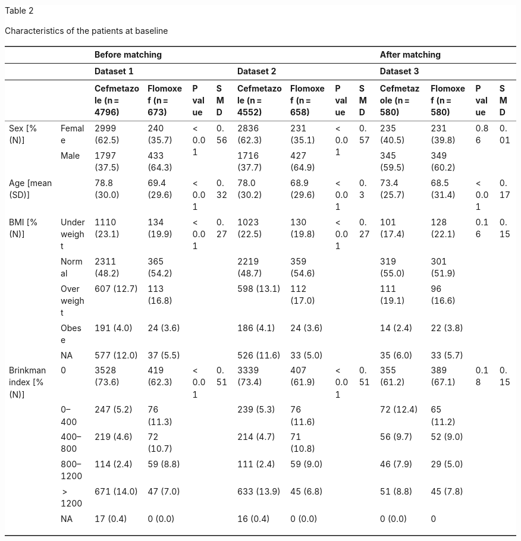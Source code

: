 <table-wrap id="Tab2"><label>Table 2</label><caption><p>Characteristics of the patients at baseline</p></caption><table frame="hsides" rules="groups"><thead><tr><th align="left"/><th align="left"/><th align="left" colspan="8">Before matching</th><th align="left" colspan="4">After matching</th></tr><tr><th align="left"/><th align="left"/><th align="left" colspan="4">Dataset 1</th><th align="left" colspan="4">Dataset 2</th><th align="left" colspan="4">Dataset 3</th></tr><tr><th align="left"/><th align="left"/><th align="left">Cefmetazole (<italic>n</italic>&#x02009;= 4796)</th><th align="left">Flomoxef (<italic>n</italic>&#x02009;= 673)</th><th align="left"><italic>P</italic> value</th><th align="left">SMD</th><th align="left">Cefmetazole (<italic>n</italic>&#x02009;= 4552)</th><th align="left">Flomoxef (<italic>n</italic>&#x02009;= 658)</th><th align="left"><italic>P</italic> value</th><th align="left">SMD</th><th align="left">Cefmetazole (<italic>n</italic>&#x02009;= 580)</th><th align="left">Flomoxef (<italic>n</italic>&#x02009;= 580)</th><th align="left"><italic>P</italic> value</th><th align="left">SMD</th></tr></thead><tbody><tr><td align="left" rowspan="2">Sex [% (<italic>N</italic>)]</td><td align="left">Female</td><td align="left">2999 (62.5)</td><td align="left">240 (35.7)</td><td align="left" rowspan="2">&#x0003c; 0.01</td><td align="left" rowspan="2">0.56</td><td align="left">2836 (62.3)</td><td align="left">231 (35.1)</td><td align="left" rowspan="2">&#x0003c; 0.01</td><td align="left" rowspan="2">0.57</td><td align="left">235 (40.5)</td><td align="left">231 (39.8)</td><td align="left" rowspan="2">0.86</td><td align="left" rowspan="2">0.01</td></tr><tr><td align="left">Male</td><td align="left">1797 (37.5)</td><td align="left">433 (64.3)</td><td align="left">1716 (37.7)</td><td align="left">427 (64.9)</td><td align="left">345 (59.5)</td><td align="left">349 (60.2)</td></tr><tr><td align="left">Age [mean (SD)]</td><td align="left"/><td align="left">78.8 (30.0)</td><td align="left">69.4 (29.6)</td><td align="left">&#x0003c; 0.01</td><td align="left">0.32</td><td align="left">78.0 (30.2)</td><td align="left">68.9 (29.6)</td><td align="left">&#x0003c; 0.01</td><td align="left">0.3</td><td align="left">73.4 (25.7)</td><td align="left">68.5 (31.4)</td><td align="left">&#x0003c; 0.01</td><td align="left">0.17</td></tr><tr><td align="left" rowspan="5">BMI [% (<italic>N</italic>)]</td><td align="left">Underweight</td><td align="left">1110 (23.1)</td><td align="left">134 (19.9)</td><td align="left" rowspan="5">&#x0003c; 0.01</td><td align="left" rowspan="5">0.27</td><td align="left">1023 (22.5)</td><td align="left">130 (19.8)</td><td align="left" rowspan="5">&#x0003c; 0.01</td><td align="left" rowspan="5">0.27</td><td align="left">101 (17.4)</td><td align="left">128 (22.1)</td><td align="left" rowspan="5">0.16</td><td align="left" rowspan="5">0.15</td></tr><tr><td align="left">Normal</td><td align="left">2311 (48.2)</td><td align="left">365 (54.2)</td><td align="left">2219 (48.7)</td><td align="left">359 (54.6)</td><td align="left">319 (55.0)</td><td align="left">301 (51.9)</td></tr><tr><td align="left">Overweight</td><td align="left">607 (12.7)</td><td align="left">113 (16.8)</td><td align="left">598 (13.1)</td><td align="left">112 (17.0)</td><td align="left">111 (19.1)</td><td align="left">96 (16.6)</td></tr><tr><td align="left">Obese</td><td align="left">191 (4.0)</td><td align="left">24 (3.6)</td><td align="left">186 (4.1)</td><td align="left">24 (3.6)</td><td align="left">14 (2.4)</td><td align="left">22 (3.8)</td></tr><tr><td align="left">NA</td><td align="left">577 (12.0)</td><td align="left">37 (5.5)</td><td align="left">526 (11.6)</td><td align="left">33 (5.0)</td><td align="left">35 (6.0)</td><td align="left">33 (5.7)</td></tr><tr><td align="left" rowspan="6">Brinkman index [% (<italic>N</italic>)]</td><td align="left">0</td><td align="left">3528 (73.6)</td><td align="left">419 (62.3)</td><td align="left">&#x0003c; 0.01</td><td align="left">0.51</td><td align="left">3339 (73.4)</td><td align="left">407 (61.9)</td><td align="left">&#x0003c; 0.01</td><td align="left">0.51</td><td align="left">355 (61.2)</td><td align="left">389 (67.1)</td><td align="left">0.18</td><td align="left">0.15</td></tr><tr><td align="left">0&#x02013;400</td><td align="left">247 (5.2)</td><td align="left">76 (11.3)</td><td align="left"/><td align="left"/><td align="left">239 (5.3)</td><td align="left">76 (11.6)</td><td align="left"/><td align="left"/><td align="left">72 (12.4)</td><td align="left">65 (11.2)</td><td align="left"/><td align="left"/></tr><tr><td align="left">400&#x02013;800</td><td align="left">219 (4.6)</td><td align="left">72 (10.7)</td><td align="left"/><td align="left"/><td align="left">214 (4.7)</td><td align="left">71 (10.8)</td><td align="left"/><td align="left"/><td align="left">56 (9.7)</td><td align="left">52 (9.0)</td><td align="left"/><td align="left"/></tr><tr><td align="left">800&#x02013;1200</td><td align="left">114 (2.4)</td><td align="left">59 (8.8)</td><td align="left"/><td align="left"/><td align="left">111 (2.4)</td><td align="left">59 (9.0)</td><td align="left"/><td align="left"/><td align="left">46 (7.9)</td><td align="left">29 (5.0)</td><td align="left"/><td align="left"/></tr><tr><td align="left">&#x02009;&#x0003e; 1200</td><td align="left">671 (14.0)</td><td align="left">47 (7.0)</td><td align="left"/><td align="left"/><td align="left">633 (13.9)</td><td align="left">45 (6.8)</td><td align="left"/><td align="left"/><td align="left">51 (8.8)</td><td align="left">45 (7.8)</td><td align="left"/><td align="left"/></tr><tr><td align="left">NA</td><td align="left">17 (0.4)</td><td align="left">0 (0.0)</td><td align="left"/><td align="left"/><td align="left">16 (0.4)</td><td align="left">0 (0.0)</td><td align="left"/><td align="left"/><td align="left">0 (0.0)</td><td align="left">0